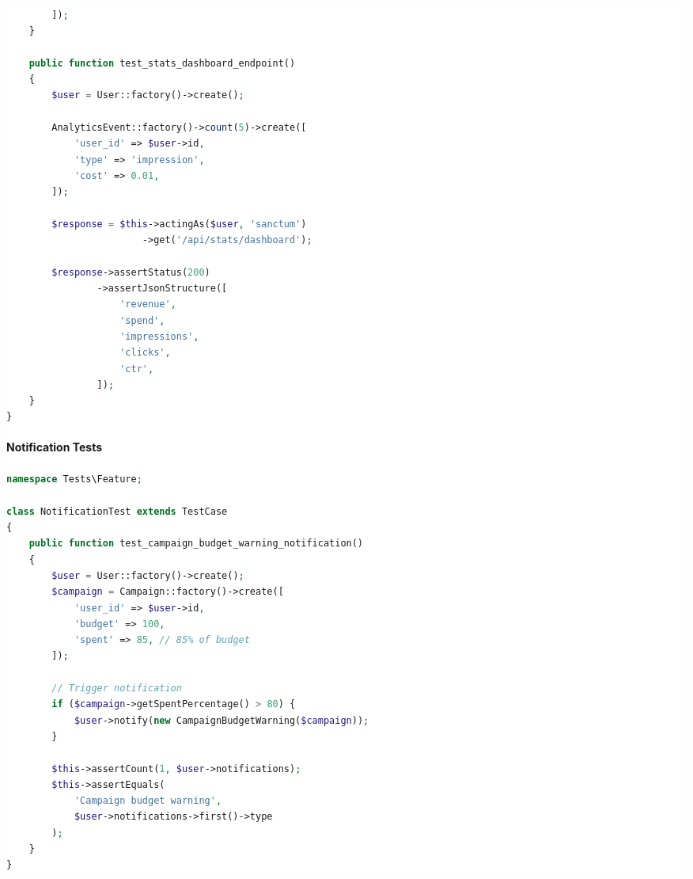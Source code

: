 ```php
        ]);
    }
    
    public function test_stats_dashboard_endpoint()
    {
        $user = User::factory()->create();
        
        AnalyticsEvent::factory()->count(5)->create([
            'user_id' => $user->id,
            'type' => 'impression',
            'cost' => 0.01,
        ]);
        
        $response = $this->actingAs($user, 'sanctum')
                        ->get('/api/stats/dashboard');
        
        $response->assertStatus(200)
                ->assertJsonStructure([
                    'revenue',
                    'spend',
                    'impressions',
                    'clicks',
                    'ctr',
                ]);
    }
}
```

#### Notification Tests
```php
namespace Tests\Feature;

class NotificationTest extends TestCase
{
    public function test_campaign_budget_warning_notification()
    {
        $user = User::factory()->create();
        $campaign = Campaign::factory()->create([
            'user_id' => $user->id,
            'budget' => 100,
            'spent' => 85, // 85% of budget
        ]);
        
        // Trigger notification
        if ($campaign->getSpentPercentage() > 80) {
            $user->notify(new CampaignBudgetWarning($campaign));
        }
        
        $this->assertCount(1, $user->notifications);
        $this->assertEquals(
            'Campaign budget warning', 
            $user->notifications->first()->type
        );
    }
}
```
